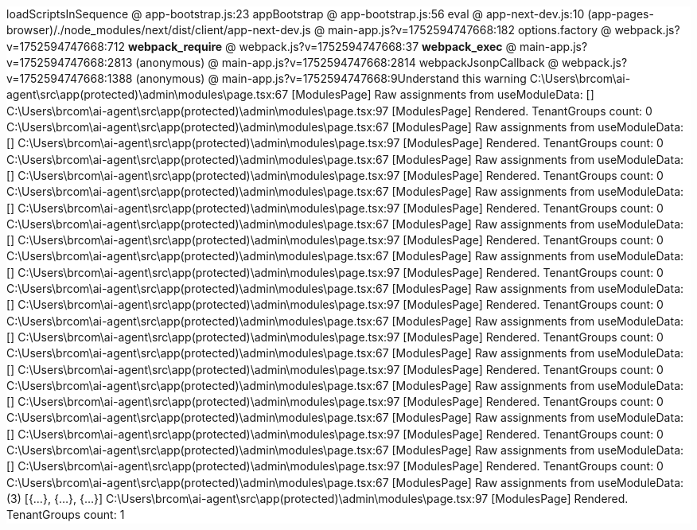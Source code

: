 loadScriptsInSequence @ app-bootstrap.js:23
appBootstrap @ app-bootstrap.js:56
eval @ app-next-dev.js:10
(app-pages-browser)/./node_modules/next/dist/client/app-next-dev.js @ main-app.js?v=1752594747668:182
options.factory @ webpack.js?v=1752594747668:712
__webpack_require__ @ webpack.js?v=1752594747668:37
__webpack_exec__ @ main-app.js?v=1752594747668:2813
(anonymous) @ main-app.js?v=1752594747668:2814
webpackJsonpCallback @ webpack.js?v=1752594747668:1388
(anonymous) @ main-app.js?v=1752594747668:9Understand this warning
C:\Users\brcom\ai-agent\src\app\(protected)\admin\modules\page.tsx:67 [ModulesPage] Raw assignments from useModuleData: []
C:\Users\brcom\ai-agent\src\app\(protected)\admin\modules\page.tsx:97 [ModulesPage] Rendered. TenantGroups count: 0
C:\Users\brcom\ai-agent\src\app\(protected)\admin\modules\page.tsx:67 [ModulesPage] Raw assignments from useModuleData: []
C:\Users\brcom\ai-agent\src\app\(protected)\admin\modules\page.tsx:97 [ModulesPage] Rendered. TenantGroups count: 0
C:\Users\brcom\ai-agent\src\app\(protected)\admin\modules\page.tsx:67 [ModulesPage] Raw assignments from useModuleData: []
C:\Users\brcom\ai-agent\src\app\(protected)\admin\modules\page.tsx:97 [ModulesPage] Rendered. TenantGroups count: 0
C:\Users\brcom\ai-agent\src\app\(protected)\admin\modules\page.tsx:67 [ModulesPage] Raw assignments from useModuleData: []
C:\Users\brcom\ai-agent\src\app\(protected)\admin\modules\page.tsx:97 [ModulesPage] Rendered. TenantGroups count: 0
C:\Users\brcom\ai-agent\src\app\(protected)\admin\modules\page.tsx:67 [ModulesPage] Raw assignments from useModuleData: []
C:\Users\brcom\ai-agent\src\app\(protected)\admin\modules\page.tsx:97 [ModulesPage] Rendered. TenantGroups count: 0
C:\Users\brcom\ai-agent\src\app\(protected)\admin\modules\page.tsx:67 [ModulesPage] Raw assignments from useModuleData: []
C:\Users\brcom\ai-agent\src\app\(protected)\admin\modules\page.tsx:97 [ModulesPage] Rendered. TenantGroups count: 0
C:\Users\brcom\ai-agent\src\app\(protected)\admin\modules\page.tsx:67 [ModulesPage] Raw assignments from useModuleData: []
C:\Users\brcom\ai-agent\src\app\(protected)\admin\modules\page.tsx:97 [ModulesPage] Rendered. TenantGroups count: 0
C:\Users\brcom\ai-agent\src\app\(protected)\admin\modules\page.tsx:67 [ModulesPage] Raw assignments from useModuleData: []
C:\Users\brcom\ai-agent\src\app\(protected)\admin\modules\page.tsx:97 [ModulesPage] Rendered. TenantGroups count: 0
C:\Users\brcom\ai-agent\src\app\(protected)\admin\modules\page.tsx:67 [ModulesPage] Raw assignments from useModuleData: []
C:\Users\brcom\ai-agent\src\app\(protected)\admin\modules\page.tsx:97 [ModulesPage] Rendered. TenantGroups count: 0
C:\Users\brcom\ai-agent\src\app\(protected)\admin\modules\page.tsx:67 [ModulesPage] Raw assignments from useModuleData: []
C:\Users\brcom\ai-agent\src\app\(protected)\admin\modules\page.tsx:97 [ModulesPage] Rendered. TenantGroups count: 0
C:\Users\brcom\ai-agent\src\app\(protected)\admin\modules\page.tsx:67 [ModulesPage] Raw assignments from useModuleData: []
C:\Users\brcom\ai-agent\src\app\(protected)\admin\modules\page.tsx:97 [ModulesPage] Rendered. TenantGroups count: 0
C:\Users\brcom\ai-agent\src\app\(protected)\admin\modules\page.tsx:67 [ModulesPage] Raw assignments from useModuleData: []
C:\Users\brcom\ai-agent\src\app\(protected)\admin\modules\page.tsx:97 [ModulesPage] Rendered. TenantGroups count: 0
C:\Users\brcom\ai-agent\src\app\(protected)\admin\modules\page.tsx:67 [ModulesPage] Raw assignments from useModuleData: (3) [{…}, {…}, {…}]
C:\Users\brcom\ai-agent\src\app\(protected)\admin\modules\page.tsx:97 [ModulesPage] Rendered. TenantGroups count: 1